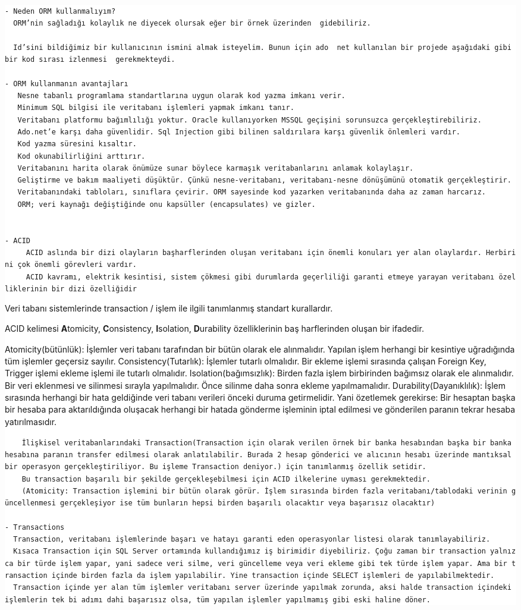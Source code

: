     - Neden ORM kullanmalıyım?
      ORM’nin sağladığı kolaylık ne diyecek olursak eğer bir örnek üzerinden  gidebiliriz.

      Id’sini bildiğimiz bir kullanıcının ismini almak isteyelim. Bunun için ado  net kullanılan bir projede aşağıdaki gibi bir kod sırası izlenmesi  gerekmekteydi.

    - ORM kullanmanın avantajları
       Nesne tabanlı programlama standartlarına uygun olarak kod yazma imkanı verir.
       Minimum SQL bilgisi ile veritabanı işlemleri yapmak imkanı tanır.
       Veritabanı platformu bağımlılığı yoktur. Oracle kullanıyorken MSSQL geçişini sorunsuzca gerçekleştirebiliriz.
       Ado.net’e karşı daha güvenlidir. Sql Injection gibi bilinen saldırılara karşı güvenlik önlemleri vardır.
       Kod yazma süresini kısaltır.
       Kod okunabilirliğini arttırır.
       Veritabanını harita olarak önümüze sunar böylece karmaşık veritabanlarını anlamak kolaylaşır.
       Geliştirme ve bakım maaliyeti düşüktür. Çünkü nesne-veritabanı, veritabanı-nesne dönüşümünü otomatik gerçekleştirir.
       Veritabanındaki tabloları, sınıflara çevirir. ORM sayesinde kod yazarken veritabanında daha az zaman harcarız.
       ORM; veri kaynağı değiştiğinde onu kapsüller (encapsulates) ve gizler.


    - ACID
         ACID aslında bir dizi olayların başharflerinden oluşan veritabanı için önemli konuları yer alan olaylardır. Herbirini çok önemli görevleri vardır.
         ACID kavramı, elektrik kesintisi, sistem çökmesi gibi durumlarda geçerliliği garanti etmeye yarayan veritabanı özelliklerinin bir dizi özelliğidir

Veri tabanı sistemlerinde transaction / işlem ile ilgili tanımlanmış standart kurallardır. <p>ACID kelimesi <strong>A</strong>tomicity, <strong>C</strong>onsistency, <strong>I</strong>solation, <strong>D</strong>urability özelliklerinin baş harflerinden oluşan bir ifadedir.</p>
Atomicity(bütünlük): İşlemler veri tabanı tarafından bir bütün olarak ele alınmalıdır. Yapılan işlem herhangi bir kesintiye uğradığında tüm işlemler geçersiz sayılır.
Consistency(Tutarlık): İşlemler tutarlı olmalıdır. Bir ekleme işlemi sırasında çalışan Foreign Key, Trigger işlemi ekleme işlemi ile tutarlı olmalıdır.
Isolation(bağımsızlık): Birden fazla işlem birbirinden bağımsız olarak ele alınmalıdır. Bir veri eklenmesi ve silinmesi sırayla yapılmalıdır. Önce silinme daha sonra ekleme yapılmamalıdır.
Durability(Dayanıklılık): İşlem sırasında herhangi bir hata geldiğinde veri tabanı verileri önceki duruma getirmelidir.
Yani özetlemek gerekirse: Bir hesaptan başka bir hesaba para aktarıldığında oluşacak herhangi bir hatada gönderme işleminin iptal edilmesi ve gönderilen paranın tekrar hesaba yatırılmasıdır.

        İlişkisel veritabanlarındaki Transaction(Transaction için olarak verilen örnek bir banka hesabından başka bir banka hesabına paranın transfer edilmesi olarak anlatılabilir. Burada 2 hesap gönderici ve alıcının hesabı üzerinde mantıksal bir operasyon gerçekleştiriliyor. Bu işleme Transaction deniyor.) için tanımlanmış özellik setidir.
        Bu transaction başarılı bir şekilde gerçekleşebilmesi için ACID ilkelerine uyması gerekmektedir.
        (Atomicity: Transaction işlemini bir bütün olarak görür. İşlem sırasında birden fazla veritabanı/tablodaki verinin güncellenmesi gerçekleşiyor ise tüm bunların hepsi birden başarılı olacaktır veya başarısız olacaktır)

    - Transactions
      Transaction, veritabanı işlemlerinde başarı ve hatayı garanti eden operasyonlar listesi olarak tanımlayabiliriz.
      Kısaca Transaction için SQL Server ortamında kullandığımız iş birimidir diyebiliriz. Çoğu zaman bir transaction yalnızca bir türde işlem yapar, yani sadece veri silme, veri güncelleme veya veri ekleme gibi tek türde işlem yapar. Ama bir transaction içinde birden fazla da işlem yapılabilir. Yine transaction içinde SELECT işlemleri de yapılabilmektedir.
      Transaction içinde yer alan tüm işlemler veritabanı server üzerinde yapılmak zorunda, aksi halde transaction içindeki işlemlerin tek bi adımı dahi başarısız olsa, tüm yapılan işlemler yapılmamış gibi eski haline döner.
